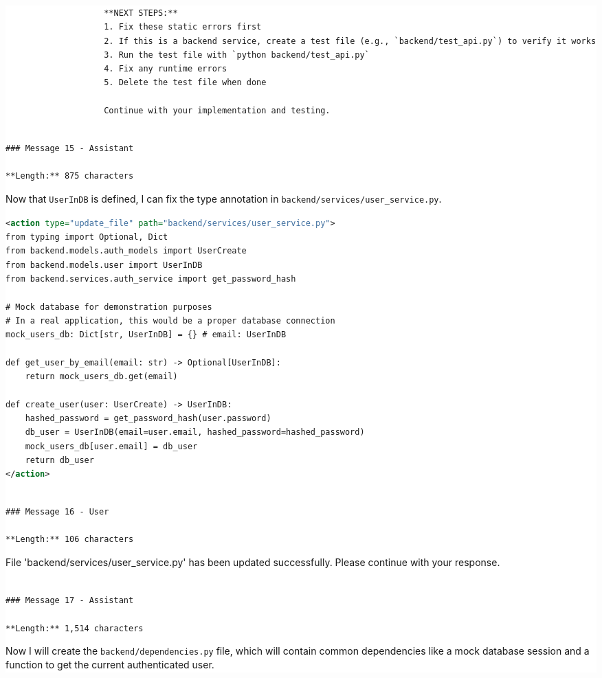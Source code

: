                         **NEXT STEPS:**
                        1. Fix these static errors first
                        2. If this is a backend service, create a test file (e.g., `backend/test_api.py`) to verify it works
                        3. Run the test file with `python backend/test_api.py`
                        4. Fix any runtime errors
                        5. Delete the test file when done

                        Continue with your implementation and testing.
```

### Message 15 - Assistant

**Length:** 875 characters

```
Now that `UserInDB` is defined, I can fix the type annotation in `backend/services/user_service.py`.

```xml
<action type="update_file" path="backend/services/user_service.py">
from typing import Optional, Dict
from backend.models.auth_models import UserCreate
from backend.models.user import UserInDB
from backend.services.auth_service import get_password_hash

# Mock database for demonstration purposes
# In a real application, this would be a proper database connection
mock_users_db: Dict[str, UserInDB] = {} # email: UserInDB

def get_user_by_email(email: str) -> Optional[UserInDB]:
    return mock_users_db.get(email)

def create_user(user: UserCreate) -> UserInDB:
    hashed_password = get_password_hash(user.password)
    db_user = UserInDB(email=user.email, hashed_password=hashed_password)
    mock_users_db[user.email] = db_user
    return db_user
</action>
```
```

### Message 16 - User

**Length:** 106 characters

```
File 'backend/services/user_service.py' has been updated successfully. Please continue with your response.
```

### Message 17 - Assistant

**Length:** 1,514 characters

```
Now I will create the `backend/dependencies.py` file, which will contain common dependencies like a mock database session and a function to get the current authenticated user.
